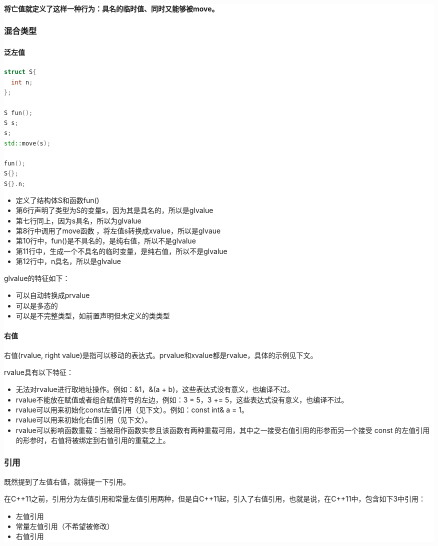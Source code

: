 **将亡值就定义了这样一种行为：具名的临时值、同时又能够被move。**

### 混合类型

#### 泛左值

``` c++
struct S{
  int n;
};

S fun();
S s;
s;
std::move(s);

fun();
S{};
S{}.n;
```

- 定义了结构体S和函数fun()
- 第6行声明了类型为S的变量s，因为其是具名的，所以是glvalue
- 第七行同上，因为s具名，所以为glvalue
- 第8行中调用了move函数 ，将左值s转换成xvalue，所以是glvaue
- 第10行中，fun()是不具名的，是纯右值，所以不是glvalue
- 第11行中，生成一个不具名的临时变量，是纯右值，所以不是glvalue
- 第12行中，n具名，所以是glvalue

glvalue的特征如下：

- 可以自动转换成prvalue
- 可以是多态的
- 可以是不完整类型，如前置声明但未定义的类类型

#### 右值
右值(rvalue, right value)是指可以移动的表达式。prvalue和xvalue都是rvalue，具体的示例见下文。

rvalue具有以下特征：

- 无法对rvalue进行取地址操作。例如：&1，&(a + b)，这些表达式没有意义，也编译不过。
- rvalue不能放在赋值或者组合赋值符号的左边，例如：3 = 5，3 += 5，这些表达式没有意义，也编译不过。
- rvalue可以用来初始化const左值引用（见下文）。例如：const int& a = 1。
- rvalue可以用来初始化右值引用（见下文）。
- rvalue可以影响函数重载：当被用作函数实参且该函数有两种重载可用，其中之一接受右值引用的形参而另一个接受 const 的左值引用的形参时，右值将被绑定到右值引用的重载之上。

### 引用

既然提到了左值右值，就得提一下引用。

在C++11之前，引用分为左值引用和常量左值引用两种，但是自C++11起，引入了右值引用，也就是说，在C++11中，包含如下3中引用：
- 左值引用
- 常量左值引用（不希望被修改）
- 右值引用
